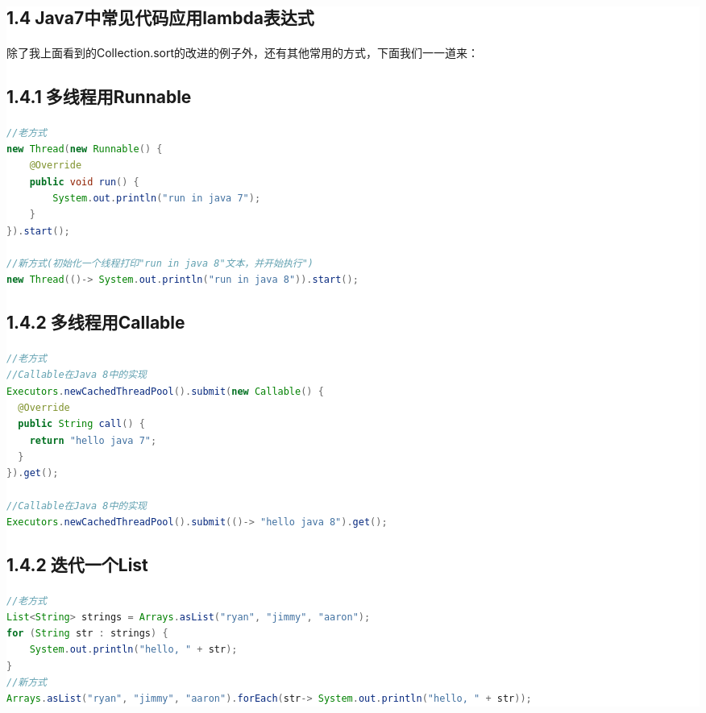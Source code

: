 

## 1.4 Java7中常见代码应用lambda表达式

除了我上面看到的Collection.sort的改进的例子外，还有其他常用的方式，下面我们一一道来：

## 1.4.1 多线程用Runnable

```java
//老方式
new Thread(new Runnable() {
    @Override
    public void run() {
        System.out.println("run in java 7");
    }
}).start();

//新方式(初始化一个线程打印"run in java 8"文本，并开始执行")
new Thread(()-> System.out.println("run in java 8")).start();
```



## 1.4.2 多线程用Callable

```java
//老方式
//Callable在Java 8中的实现
Executors.newCachedThreadPool().submit(new Callable() {
  @Override
  public String call() {
    return "hello java 7";
  }
}).get();

//Callable在Java 8中的实现
Executors.newCachedThreadPool().submit(()-> "hello java 8").get();
```



## 1.4.2 迭代一个List

```java
//老方式
List<String> strings = Arrays.asList("ryan", "jimmy", "aaron");
for (String str : strings) {
	System.out.println("hello, " + str);
}
//新方式
Arrays.asList("ryan", "jimmy", "aaron").forEach(str-> System.out.println("hello, " + str));
```


